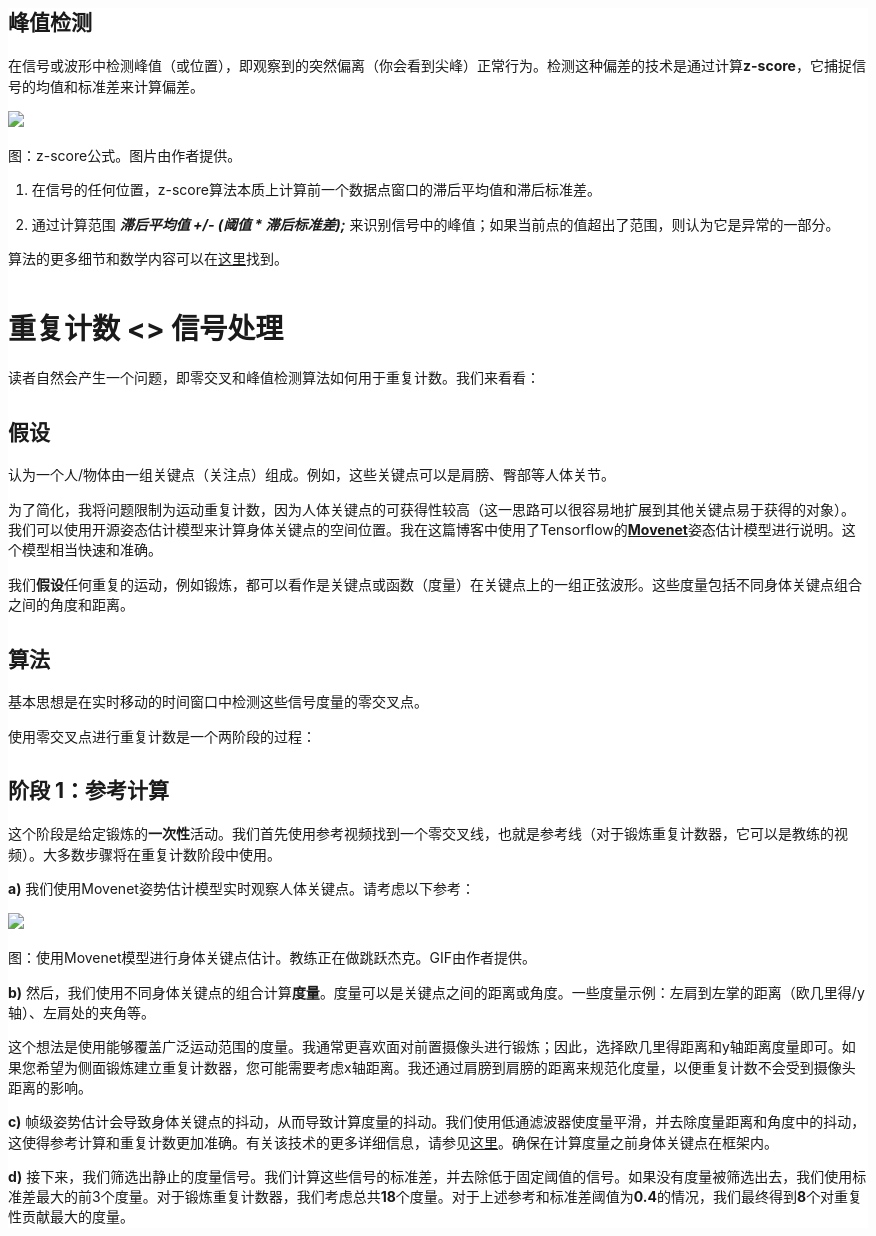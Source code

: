 ## **峰值检测**

在信号或波形中检测峰值（或位置），即观察到的突然偏离（你会看到尖峰）正常行为。检测这种偏差的技术是通过计算**z-score**，它捕捉信号的均值和标准差来计算偏差。

![](../Images/8cf1a829ccb41956cd8ce4673b3ebbb1.png)

图：z-score公式。图片由作者提供。

1.  在信号的任何位置，z-score算法本质上计算前一个数据点窗口的滞后平均值和滞后标准差。

1.  通过计算范围 ***滞后平均值 +/- (阈值 * 滞后标准差);*** 来识别信号中的峰值；如果当前点的值超出了范围，则认为它是异常的一部分。

算法的更多细节和数学内容可以在[这里](https://stackoverflow.com/a/22640362/18635156)找到。

# 重复计数 <> 信号处理

读者自然会产生一个问题，即零交叉和峰值检测算法如何用于重复计数。我们来看看：

## 假设

认为一个人/物体由一组关键点（关注点）组成。例如，这些关键点可以是肩膀、臀部等人体关节。

为了简化，我将问题限制为运动重复计数，因为人体关键点的可获得性较高（这一思路可以很容易地扩展到其他关键点易于获得的对象）。我们可以使用开源姿态估计模型来计算身体关键点的空间位置。我在这篇博客中使用了Tensorflow的[**Movenet**](https://www.tensorflow.org/hub/tutorials/movenet)姿态估计模型进行说明。这个模型相当快速和准确。

我们**假设**任何重复的运动，例如锻炼，都可以看作是关键点或函数（度量）在关键点上的一组正弦波形。这些度量包括不同身体关键点组合之间的角度和距离。

## 算法

基本思想是在实时移动的时间窗口中检测这些信号度量的零交叉点。

使用零交叉点进行重复计数是一个两阶段的过程：

## 阶段 1：参考计算

这个阶段是给定锻炼的**一次性**活动。我们首先使用参考视频找到一个零交叉线，也就是参考线（对于锻炼重复计数器，它可以是教练的视频）。大多数步骤将在重复计数阶段中使用。

**a)** 我们使用Movenet姿势估计模型实时观察人体关键点。请考虑以下参考：

![](../Images/328b71d9a2c121d1e94f0ff32d5a3bd9.png)

图：使用Movenet模型进行身体关键点估计。教练正在做跳跃杰克。GIF由作者提供。

**b)** 然后，我们使用不同身体关键点的组合计算**度量**。度量可以是关键点之间的距离或角度。一些度量示例：左肩到左掌的距离（欧几里得/y轴）、左肩处的夹角等。

这个想法是使用能够覆盖广泛运动范围的度量。我通常更喜欢面对前置摄像头进行锻炼；因此，选择欧几里得距离和y轴距离度量即可。如果您希望为侧面锻炼建立重复计数器，您可能需要考虑x轴距离。我还通过肩膀到肩膀的距离来规范化度量，以便重复计数不会受到摄像头距离的影响。

**c)** 帧级姿势估计会导致身体关键点的抖动，从而导致计算度量的抖动。我们使用低通滤波器使度量平滑，并去除度量距离和角度中的抖动，这使得参考计算和重复计数更加准确。有关该技术的更多详细信息，请参见[这里](https://medium.com/towards-data-science/towards-a-more-applicative-pose-estimation-bf18bc311228)。确保在计算度量之前身体关键点在框架内。

**d)** 接下来，我们筛选出静止的度量信号。我们计算这些信号的标准差，并去除低于固定阈值的信号。如果没有度量被筛选出去，我们使用标准差最大的前3个度量。对于锻炼重复计数器，我们考虑总共**18**个度量。对于上述参考和标准差阈值为**0.4**的情况，我们最终得到**8**个对重复性贡献最大的度量。
